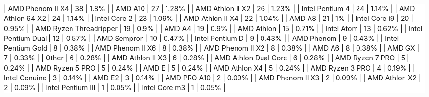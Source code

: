| AMD Phenom II X4        | 38       | 1.8%    |
| AMD A10                 | 27       | 1.28%   |
| AMD Athlon II X2        | 26       | 1.23%   |
| Intel Pentium 4         | 24       | 1.14%   |
| AMD Athlon 64 X2        | 24       | 1.14%   |
| Intel Core 2            | 23       | 1.09%   |
| AMD Athlon II X4        | 22       | 1.04%   |
| AMD A8                  | 21       | 1%      |
| Intel Core i9           | 20       | 0.95%   |
| AMD Ryzen Threadripper  | 19       | 0.9%    |
| AMD A4                  | 19       | 0.9%    |
| AMD Athlon              | 15       | 0.71%   |
| Intel Atom              | 13       | 0.62%   |
| Intel Pentium Dual      | 12       | 0.57%   |
| AMD Sempron             | 10       | 0.47%   |
| Intel Pentium D         | 9        | 0.43%   |
| AMD Phenom              | 9        | 0.43%   |
| Intel Pentium Gold      | 8        | 0.38%   |
| AMD Phenom II X6        | 8        | 0.38%   |
| AMD Phenom II X2        | 8        | 0.38%   |
| AMD A6                  | 8        | 0.38%   |
| AMD GX                  | 7        | 0.33%   |
| Other                   | 6        | 0.28%   |
| AMD Athlon II X3        | 6        | 0.28%   |
| AMD Athlon Dual Core    | 6        | 0.28%   |
| AMD Ryzen 7 PRO         | 5        | 0.24%   |
| AMD Ryzen 5 PRO         | 5        | 0.24%   |
| AMD E                   | 5        | 0.24%   |
| AMD Athlon X4           | 5        | 0.24%   |
| AMD Ryzen 3 PRO         | 4        | 0.19%   |
| Intel Genuine           | 3        | 0.14%   |
| AMD E2                  | 3        | 0.14%   |
| AMD PRO A10             | 2        | 0.09%   |
| AMD Phenom II X3        | 2        | 0.09%   |
| AMD Athlon X2           | 2        | 0.09%   |
| Intel Pentium III       | 1        | 0.05%   |
| Intel Core m3           | 1        | 0.05%   |